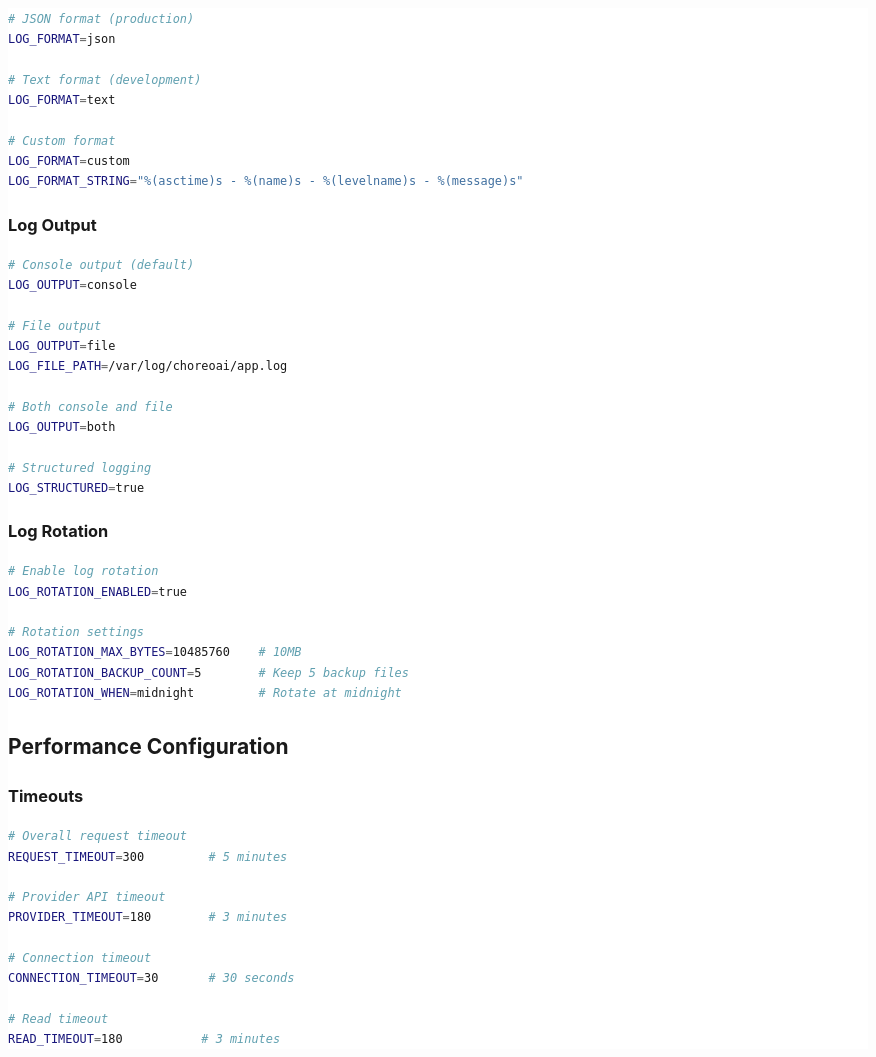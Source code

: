 ```bash
# JSON format (production)
LOG_FORMAT=json

# Text format (development)
LOG_FORMAT=text

# Custom format
LOG_FORMAT=custom
LOG_FORMAT_STRING="%(asctime)s - %(name)s - %(levelname)s - %(message)s"
```

### Log Output

```bash
# Console output (default)
LOG_OUTPUT=console

# File output
LOG_OUTPUT=file
LOG_FILE_PATH=/var/log/choreoai/app.log

# Both console and file
LOG_OUTPUT=both

# Structured logging
LOG_STRUCTURED=true
```

### Log Rotation

```bash
# Enable log rotation
LOG_ROTATION_ENABLED=true

# Rotation settings
LOG_ROTATION_MAX_BYTES=10485760    # 10MB
LOG_ROTATION_BACKUP_COUNT=5        # Keep 5 backup files
LOG_ROTATION_WHEN=midnight         # Rotate at midnight
```

## Performance Configuration

### Timeouts

```bash
# Overall request timeout
REQUEST_TIMEOUT=300         # 5 minutes

# Provider API timeout
PROVIDER_TIMEOUT=180        # 3 minutes

# Connection timeout
CONNECTION_TIMEOUT=30       # 30 seconds

# Read timeout
READ_TIMEOUT=180           # 3 minutes
```
